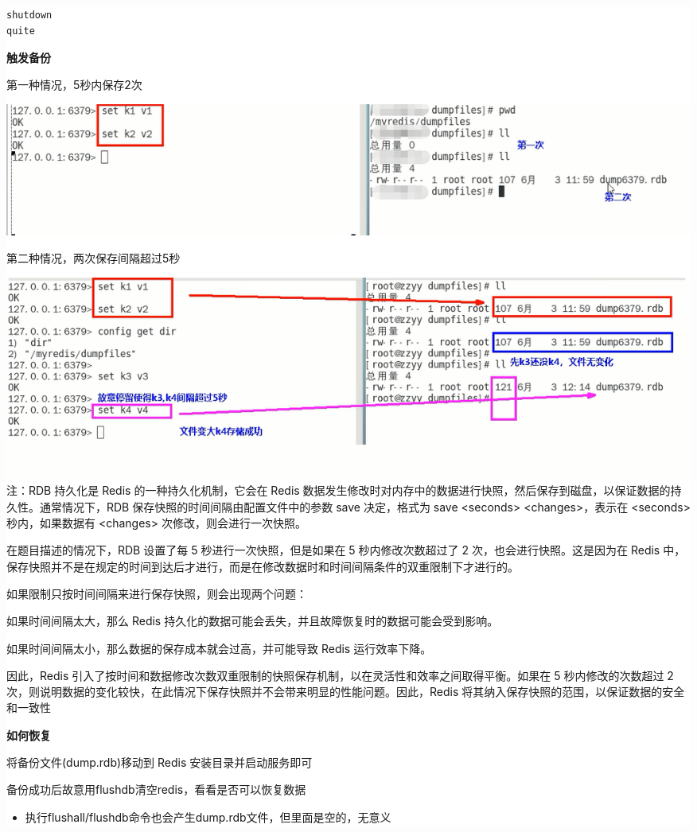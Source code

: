 ```shell
shutdown
quite
```

**触发备份**

第一种情况，5秒内保存2次

![](03-Redis.assets/11.触发备份1.png)

第二种情况，两次保存间隔超过5秒

![](03-Redis.assets/12.触发备份2.png)
  注：RDB 持久化是 Redis 的一种持久化机制，它会在 Redis 数据发生修改时对内存中的数据进行快照，然后保存到磁盘，以保证数据的持久性。通常情况下，RDB 保存快照的时间间隔由配置文件中的参数 save 决定，格式为 save \<seconds> \<changes>，表示在 \<seconds> 秒内，如果数据有 \<changes> 次修改，则会进行一次快照。

在题目描述的情况下，RDB 设置了每 5 秒进行一次快照，但是如果在 5 秒内修改次数超过了 2 次，也会进行快照。这是因为在 Redis 中，保存快照并不是在规定的时间到达后才进行，而是在修改数据时和时间间隔条件的双重限制下才进行的。

如果限制只按时间间隔来进行保存快照，则会出现两个问题：

如果时间间隔太大，那么 Redis 持久化的数据可能会丢失，并且故障恢复时的数据可能会受到影响。

如果时间间隔太小，那么数据的保存成本就会过高，并可能导致 Redis 运行效率下降。

因此，Redis 引入了按时间和数据修改次数双重限制的快照保存机制，以在灵活性和效率之间取得平衡。如果在 5 秒内修改的次数超过 2 次，则说明数据的变化较快，在此情况下保存快照并不会带来明显的性能问题。因此，Redis 将其纳入保存快照的范围，以保证数据的安全和一致性

**如何恢复**

将备份文件(dump.rdb)移动到 Redis 安装目录并启动服务即可

备份成功后故意用flushdb清空redis，看看是否可以恢复数据

- 执行flushall/flushdb命令也会产生dump.rdb文件，但里面是空的，无意义
